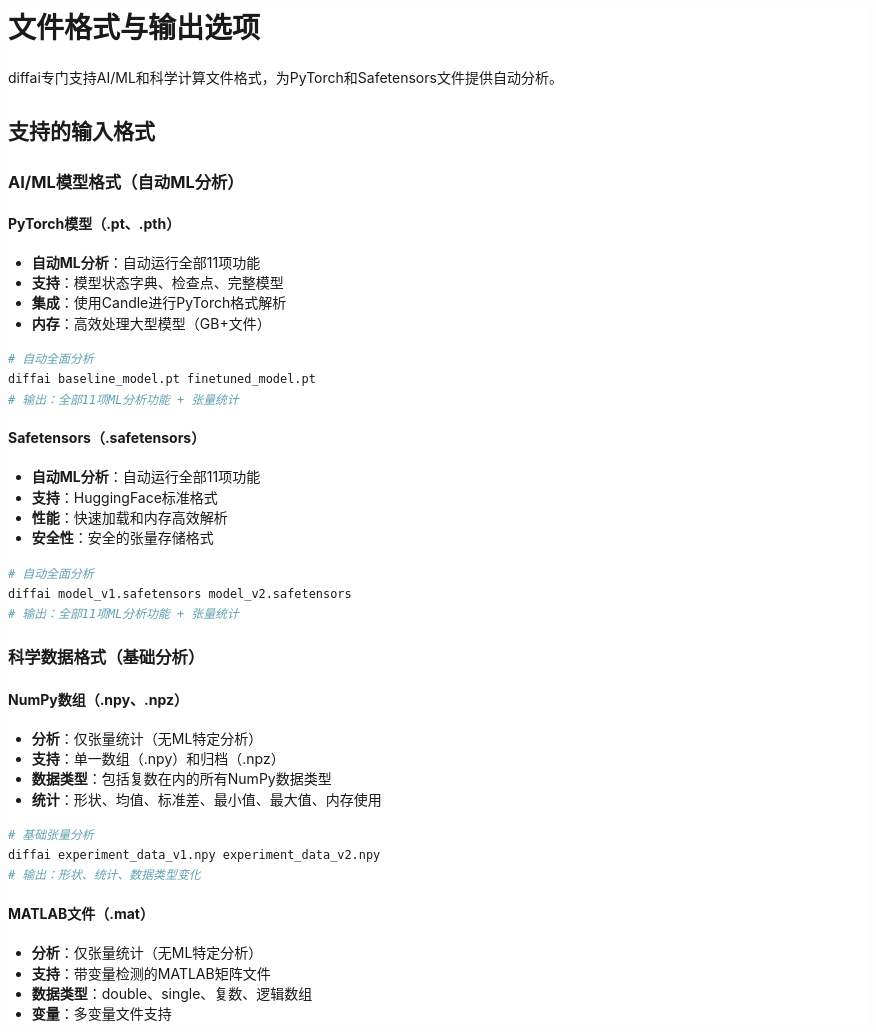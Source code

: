 # 文件格式与输出选项

diffai专门支持AI/ML和科学计算文件格式，为PyTorch和Safetensors文件提供自动分析。

## 支持的输入格式

### AI/ML模型格式（自动ML分析）

#### PyTorch模型（.pt、.pth）
- **自动ML分析**：自动运行全部11项功能
- **支持**：模型状态字典、检查点、完整模型
- **集成**：使用Candle进行PyTorch格式解析
- **内存**：高效处理大型模型（GB+文件）

```bash
# 自动全面分析
diffai baseline_model.pt finetuned_model.pt
# 输出：全部11项ML分析功能 + 张量统计
```

#### Safetensors（.safetensors）
- **自动ML分析**：自动运行全部11项功能  
- **支持**：HuggingFace标准格式
- **性能**：快速加载和内存高效解析
- **安全性**：安全的张量存储格式

```bash
# 自动全面分析
diffai model_v1.safetensors model_v2.safetensors
# 输出：全部11项ML分析功能 + 张量统计
```

### 科学数据格式（基础分析）

#### NumPy数组（.npy、.npz）
- **分析**：仅张量统计（无ML特定分析）
- **支持**：单一数组（.npy）和归档（.npz）
- **数据类型**：包括复数在内的所有NumPy数据类型
- **统计**：形状、均值、标准差、最小值、最大值、内存使用

```bash
# 基础张量分析
diffai experiment_data_v1.npy experiment_data_v2.npy
# 输出：形状、统计、数据类型变化
```

#### MATLAB文件（.mat）
- **分析**：仅张量统计（无ML特定分析）
- **支持**：带变量检测的MATLAB矩阵文件
- **数据类型**：double、single、复数、逻辑数组
- **变量**：多变量文件支持
